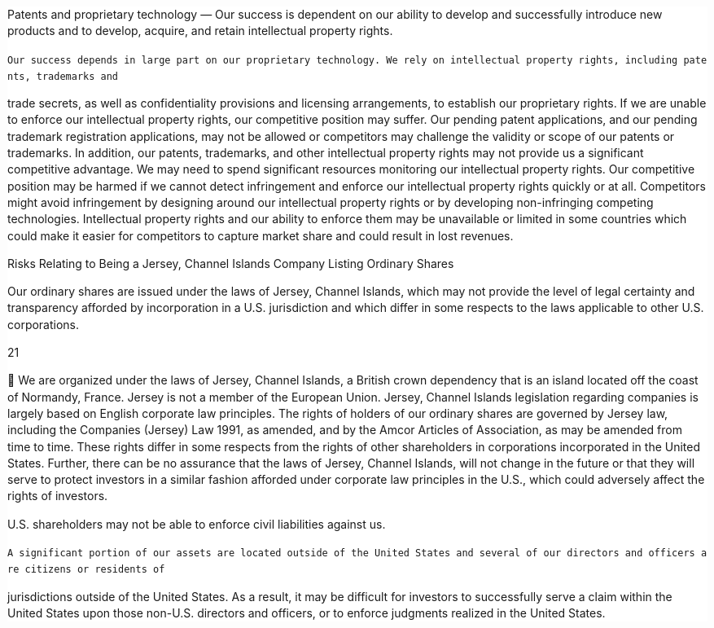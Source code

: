 Patents and proprietary technology — Our success is dependent on our ability to develop and successfully introduce new products and to
develop, acquire, and retain intellectual property rights.

    Our success depends in large part on our proprietary technology. We rely on intellectual property rights, including patents, trademarks and
trade secrets, as well as confidentiality provisions and licensing arrangements, to establish our proprietary rights. If we are unable to enforce our
intellectual property rights, our competitive position may suffer. Our pending patent applications, and our pending trademark registration
applications, may not be allowed or competitors may challenge the validity or scope of our patents or trademarks. In addition, our patents,
trademarks, and other intellectual property rights may not provide us a significant competitive advantage. We may need to spend significant
resources monitoring our intellectual property rights. Our competitive position may be harmed if we cannot detect infringement and enforce our
intellectual property rights quickly or at all. Competitors might avoid infringement by designing around our intellectual property rights or by
developing non-infringing competing technologies. Intellectual property rights and our ability to enforce them may be unavailable or limited in
some countries which could make it easier for competitors to capture market share and could result in lost revenues.

Risks Relating to Being a Jersey, Channel Islands Company Listing Ordinary Shares

Our ordinary shares are issued under the laws of Jersey, Channel Islands, which may not provide the level of legal certainty and
transparency afforded by incorporation in a U.S. jurisdiction and which differ in some respects to the laws applicable to other U.S.
corporations.

21

    We are organized under the laws of Jersey, Channel Islands, a British crown dependency that is an island located off the coast of Normandy,
France. Jersey is not a member of the European Union. Jersey, Channel Islands legislation regarding companies is largely based on English
corporate law principles. The rights of holders of our ordinary shares are governed by Jersey law, including the Companies (Jersey) Law 1991, as
amended, and by the Amcor Articles of Association, as may be amended from time to time. These rights differ in some respects from the rights
of other shareholders in corporations incorporated in the United States. Further, there can be no assurance that the laws of Jersey, Channel
Islands, will not change in the future or that they will serve to protect investors in a similar fashion afforded under corporate law principles in the
U.S., which could adversely affect the rights of investors.

U.S. shareholders may not be able to enforce civil liabilities against us.

    A significant portion of our assets are located outside of the United States and several of our directors and officers are citizens or residents of
jurisdictions outside of the United States. As a result, it may be difficult for investors to successfully serve a claim within the United States upon
those non-U.S. directors and officers, or to enforce judgments realized in the United States.
